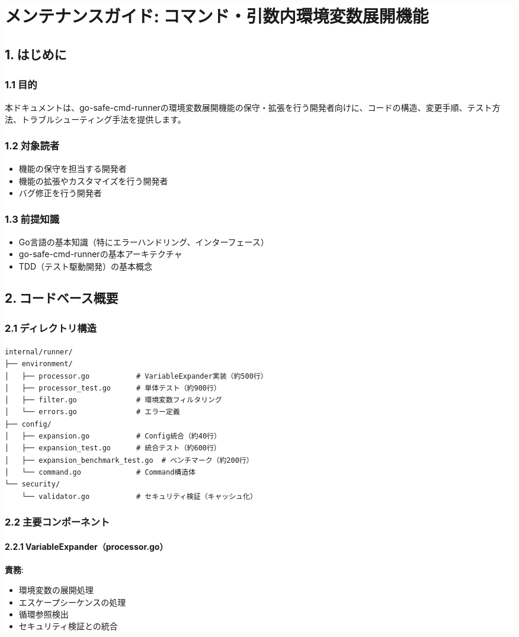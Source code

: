# メンテナンスガイド: コマンド・引数内環境変数展開機能

## 1. はじめに

### 1.1 目的

本ドキュメントは、go-safe-cmd-runnerの環境変数展開機能の保守・拡張を行う開発者向けに、コードの構造、変更手順、テスト方法、トラブルシューティング手法を提供します。

### 1.2 対象読者

- 機能の保守を担当する開発者
- 機能の拡張やカスタマイズを行う開発者
- バグ修正を行う開発者

### 1.3 前提知識

- Go言語の基本知識（特にエラーハンドリング、インターフェース）
- go-safe-cmd-runnerの基本アーキテクチャ
- TDD（テスト駆動開発）の基本概念

## 2. コードベース概要

### 2.1 ディレクトリ構造

```
internal/runner/
├── environment/
│   ├── processor.go           # VariableExpander実装（約500行）
│   ├── processor_test.go      # 単体テスト（約900行）
│   ├── filter.go              # 環境変数フィルタリング
│   └── errors.go              # エラー定義
├── config/
│   ├── expansion.go           # Config統合（約40行）
│   ├── expansion_test.go      # 統合テスト（約600行）
│   ├── expansion_benchmark_test.go  # ベンチマーク（約200行）
│   └── command.go             # Command構造体
└── security/
    └── validator.go           # セキュリティ検証（キャッシュ化）
```

### 2.2 主要コンポーネント

#### 2.2.1 VariableExpander（processor.go）

**責務**:
- 環境変数の展開処理
- エスケープシーケンスの処理
- 循環参照検出
- セキュリティ検証との統合
